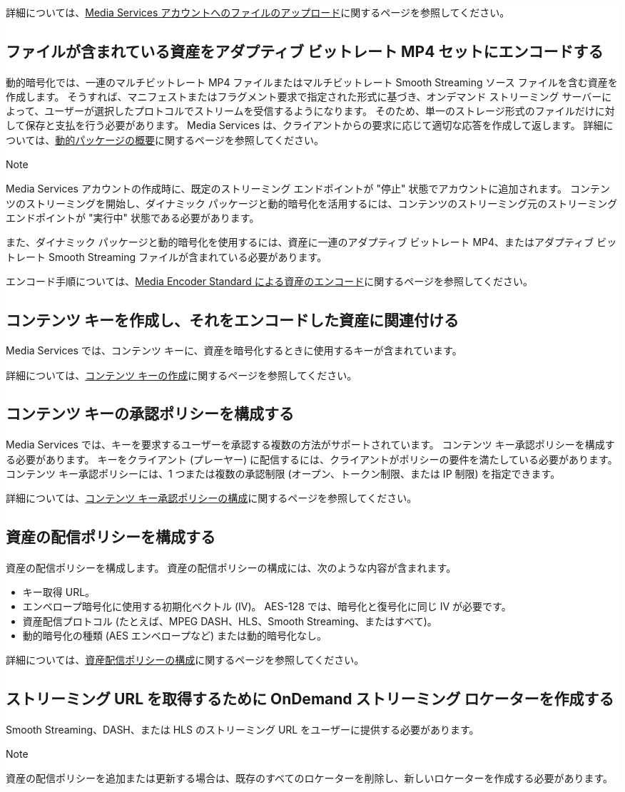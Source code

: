 詳細については、[Media Services アカウントへのファイルのアップロード](media-services-dotnet-upload-files.md)に関するページを参照してください。

## <a id="encode_asset"></a>ファイルが含まれている資産をアダプティブ ビットレート MP4 セットにエンコードする
動的暗号化では、一連のマルチビットレート MP4 ファイルまたはマルチビットレート Smooth Streaming ソース ファイルを含む資産を作成します。 そうすれば、マニフェストまたはフラグメント要求で指定された形式に基づき、オンデマンド ストリーミング サーバーによって、ユーザーが選択したプロトコルでストリームを受信するようになります。 そのため、単一のストレージ形式のファイルだけに対して保存と支払を行う必要があります。 Media Services は、クライアントからの要求に応じて適切な応答を作成して返します。 詳細については、[動的パッケージの概要](media-services-dynamic-packaging-overview.md)に関するページを参照してください。

>[!NOTE]
>Media Services アカウントの作成時に、既定のストリーミング エンドポイントが "停止" 状態でアカウントに追加されます。 コンテンツのストリーミングを開始し、ダイナミック パッケージと動的暗号化を活用するには、コンテンツのストリーミング元のストリーミング エンドポイントが "実行中" 状態である必要があります。 
>
>また、ダイナミック パッケージと動的暗号化を使用するには、資産に一連のアダプティブ ビットレート MP4、またはアダプティブ ビットレート Smooth Streaming ファイルが含まれている必要があります。

エンコード手順については、[Media Encoder Standard による資産のエンコード](media-services-dotnet-encode-with-media-encoder-standard.md)に関するページを参照してください。

## <a id="create_contentkey"></a>コンテンツ キーを作成し、それをエンコードした資産に関連付ける
Media Services では、コンテンツ キーに、資産を暗号化するときに使用するキーが含まれています。

詳細については、[コンテンツ キーの作成](media-services-dotnet-create-contentkey.md)に関するページを参照してください。

## <a id="configure_key_auth_policy"></a>コンテンツ キーの承認ポリシーを構成する
Media Services では、キーを要求するユーザーを承認する複数の方法がサポートされています。 コンテンツ キー承認ポリシーを構成する必要があります。 キーをクライアント (プレーヤー) に配信するには、クライアントがポリシーの要件を満たしている必要があります。 コンテンツ キー承認ポリシーには、1 つまたは複数の承認制限 (オープン、トークン制限、または IP 制限) を指定できます。

詳細については、[コンテンツ キー承認ポリシーの構成](media-services-dotnet-configure-content-key-auth-policy.md)に関するページを参照してください。

## <a id="configure_asset_delivery_policy"></a>資産の配信ポリシーを構成する
資産の配信ポリシーを構成します。 資産の配信ポリシーの構成には、次のような内容が含まれます。

* キー取得 URL。 
* エンベロープ暗号化に使用する初期化ベクトル (IV)。 AES-128 では、暗号化と復号化に同じ IV が必要です。 
* 資産配信プロトコル (たとえば、MPEG DASH、HLS、Smooth Streaming、またはすべて)。
* 動的暗号化の種類 (AES エンベロープなど) または動的暗号化なし。 

詳細については、[資産配信ポリシーの構成](media-services-dotnet-configure-asset-delivery-policy.md)に関するページを参照してください。

## <a id="create_locator"></a>ストリーミング URL を取得するために OnDemand ストリーミング ロケーターを作成する
Smooth Streaming、DASH、または HLS のストリーミング URL をユーザーに提供する必要があります。

> [!NOTE]
> 資産の配信ポリシーを追加または更新する場合は、既存のすべてのロケーターを削除し、新しいロケーターを作成する必要があります。
> 
> 
